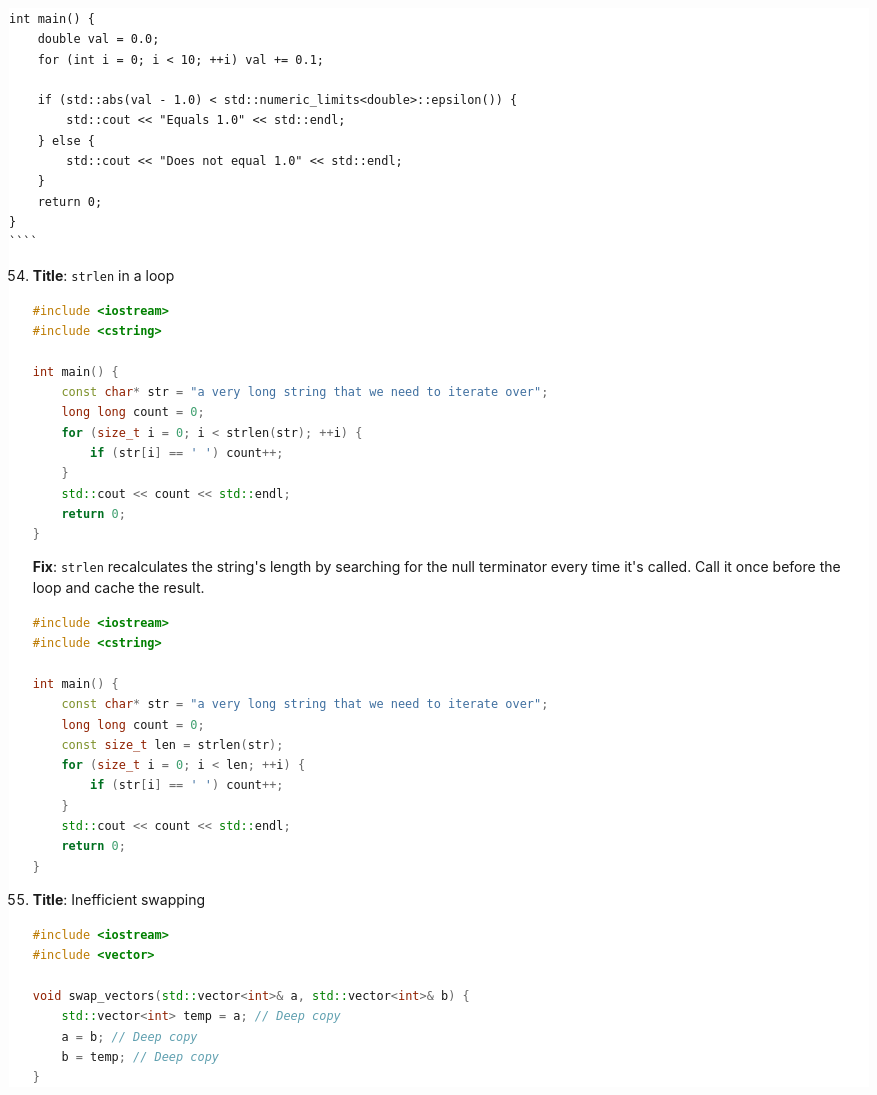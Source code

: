     int main() {
        double val = 0.0;
        for (int i = 0; i < 10; ++i) val += 0.1;
        
        if (std::abs(val - 1.0) < std::numeric_limits<double>::epsilon()) {
            std::cout << "Equals 1.0" << std::endl;
        } else {
            std::cout << "Does not equal 1.0" << std::endl;
        }
        return 0;
    }
    ````

54. **Title**: `strlen` in a loop
    ````cpp
    #include <iostream>
    #include <cstring>

    int main() {
        const char* str = "a very long string that we need to iterate over";
        long long count = 0;
        for (size_t i = 0; i < strlen(str); ++i) {
            if (str[i] == ' ') count++;
        }
        std::cout << count << std::endl;
        return 0;
    }
    ````
    **Fix**: `strlen` recalculates the string's length by searching for the null terminator every time it's called. Call it once before the loop and cache the result.
    ````cpp
    #include <iostream>
    #include <cstring>

    int main() {
        const char* str = "a very long string that we need to iterate over";
        long long count = 0;
        const size_t len = strlen(str);
        for (size_t i = 0; i < len; ++i) {
            if (str[i] == ' ') count++;
        }
        std::cout << count << std::endl;
        return 0;
    }
    ````

55. **Title**: Inefficient swapping
    ````cpp
    #include <iostream>
    #include <vector>

    void swap_vectors(std::vector<int>& a, std::vector<int>& b) {
        std::vector<int> temp = a; // Deep copy
        a = b; // Deep copy
        b = temp; // Deep copy
    }
